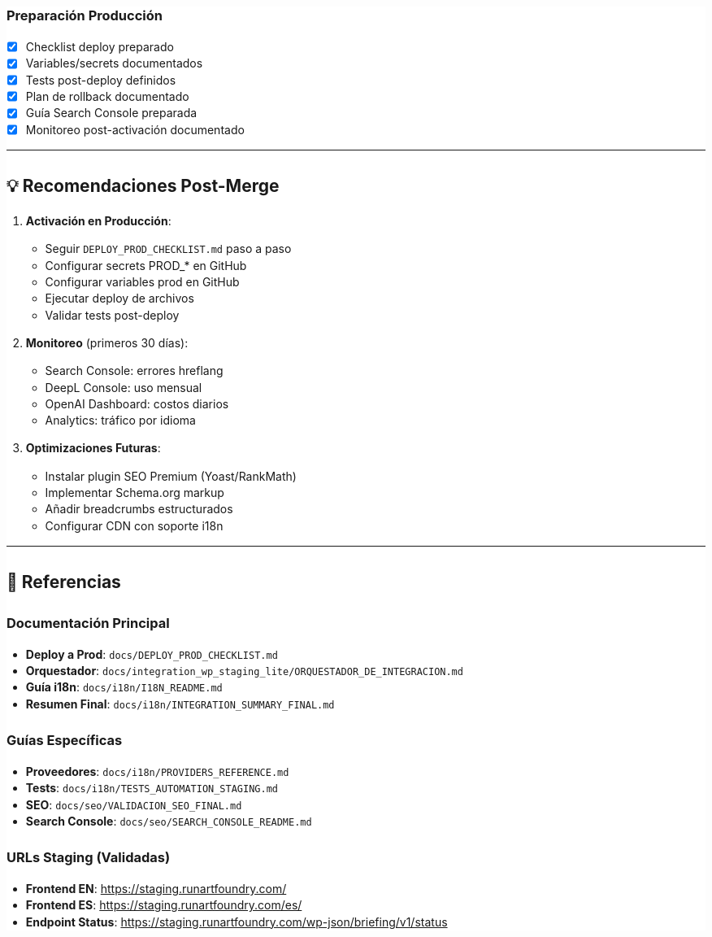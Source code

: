 ### Preparación Producción
- [x] Checklist deploy preparado
- [x] Variables/secrets documentados
- [x] Tests post-deploy definidos
- [x] Plan de rollback documentado
- [x] Guía Search Console preparada
- [x] Monitoreo post-activación documentado

---

## 💡 Recomendaciones Post-Merge

1. **Activación en Producción**:
   - Seguir `DEPLOY_PROD_CHECKLIST.md` paso a paso
   - Configurar secrets PROD_* en GitHub
   - Configurar variables prod en GitHub
   - Ejecutar deploy de archivos
   - Validar tests post-deploy

2. **Monitoreo** (primeros 30 días):
   - Search Console: errores hreflang
   - DeepL Console: uso mensual
   - OpenAI Dashboard: costos diarios
   - Analytics: tráfico por idioma

3. **Optimizaciones Futuras**:
   - Instalar plugin SEO Premium (Yoast/RankMath)
   - Implementar Schema.org markup
   - Añadir breadcrumbs estructurados
   - Configurar CDN con soporte i18n

---

## 🔗 Referencias

### Documentación Principal
- **Deploy a Prod**: `docs/DEPLOY_PROD_CHECKLIST.md`
- **Orquestador**: `docs/integration_wp_staging_lite/ORQUESTADOR_DE_INTEGRACION.md`
- **Guía i18n**: `docs/i18n/I18N_README.md`
- **Resumen Final**: `docs/i18n/INTEGRATION_SUMMARY_FINAL.md`

### Guías Específicas
- **Proveedores**: `docs/i18n/PROVIDERS_REFERENCE.md`
- **Tests**: `docs/i18n/TESTS_AUTOMATION_STAGING.md`
- **SEO**: `docs/seo/VALIDACION_SEO_FINAL.md`
- **Search Console**: `docs/seo/SEARCH_CONSOLE_README.md`

### URLs Staging (Validadas)
- **Frontend EN**: https://staging.runartfoundry.com/
- **Frontend ES**: https://staging.runartfoundry.com/es/
- **Endpoint Status**: https://staging.runartfoundry.com/wp-json/briefing/v1/status
